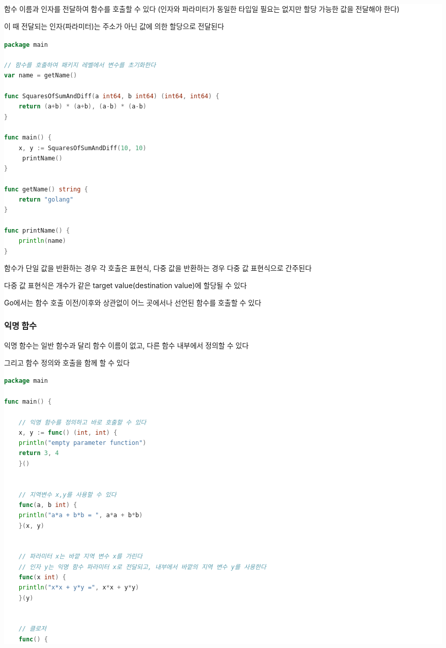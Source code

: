 함수 이름과 인자를 전달하여 함수를 호출할 수 있다 (인자와 파라미터가 동일한 타입일 필요는 없지만 할당 가능한 값을 전달해야 한다)

이 때 전달되는 인자(파라미터)는 주소가 아닌 값에 의한 할당으로 전달된다

```go
package main

// 함수를 호출하여 패키지 레벨에서 변수를 초기화한다
var name = getName()

func SquaresOfSumAndDiff(a int64, b int64) (int64, int64) {
 	return (a+b) * (a+b), (a-b) * (a-b)
}

func main() {
 	x, y := SquaresOfSumAndDiff(10, 10)
	 printName()
}

func getName() string {
 	return "golang"
}

func printName() {
 	println(name)
}
```

함수가 단일 값을 반환하는 경우 각 호출은 표현식, 다중 값을 반환하는 경우 다중 값 표현식으로 간주된다

다중 값 표현식은 개수가 같은 target value(destination value)에 할당될 수 있다

Go에서는 함수 호출 이전/이후와 상관없이 어느 곳에서나 선언된 함수를 호출할 수 있다

### 익명 함수

익명 함수는 일반 함수과 달리 함수 이름이 없고, 다른 함수 내부에서 정의할 수 있다

그리고 함수 정의와 호출을 함께 할 수 있다

```go
package main

func main() {

 	// 익명 함수를 정의하고 바로 호출할 수 있다
	x, y := func() (int, int) {
	println("empty parameter function")
	return 3, 4
	}()


	// 지역변수 x,y를 사용할 수 있다
	func(a, b int) {
	println("a*a + b*b = ", a*a + b*b)
	}(x, y)


	// 파라미터 x는 바깥 지역 변수 x를 가린다
	// 인자 y는 익명 함수 파라미터 x로 전달되고, 내부에서 바깥의 지역 변수 y를 사용한다
	func(x int) {
	println("x*x + y*y =", x*x + y*y)
	}(y)


	// 클로저
	func() {
```